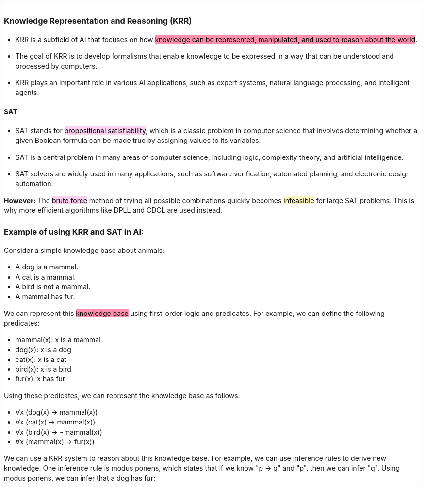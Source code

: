 
---
### Knowledge Representation and Reasoning (KRR)

- KRR is a subfield of AI that focuses on how <mark style="background: #FF5582A6;">knowledge can be represented, manipulated, and used to reason about the world</mark>.

- The goal of KRR is to develop formalisms that enable knowledge to be expressed in a way that can be understood and processed by computers.

- KRR plays an important role in various AI applications, such as expert systems, natural language processing, and intelligent agents.

#### SAT

- SAT stands for <mark style="background: #FFB8EBA6;">propositional satisfiability</mark>, which is a classic problem in computer science that involves determining whether a given Boolean formula can be made true by assigning values to its variables.

- SAT is a central problem in many areas of computer science, including logic, complexity theory, and artificial intelligence.

- SAT solvers are widely used in many applications, such as software verification, automated planning, and electronic design automation.

**However:**
The <mark style="background: #FFB8EBA6;">brute force</mark> method of trying all possible combinations quickly becomes <mark style="background: #FFF3A3A6;">infeasible</mark> for large SAT problems. This is why more efficient algorithms like DPLL and CDCL are used instead.


### Example of using KRR and SAT in AI:

Consider a simple knowledge base about animals:

-   A dog is a mammal.
-   A cat is a mammal.
-   A bird is not a mammal.
-   A mammal has fur.

We can represent this <mark style="background: #FF5582A6;">knowledge base</mark> using first-order logic and predicates. For example, we can define the following predicates:

-   mammal(x): x is a mammal
-   dog(x): x is a dog
-   cat(x): x is a cat
-   bird(x): x is a bird
-   fur(x): x has fur

Using these predicates, we can represent the knowledge base as follows:

-   ∀x (dog(x) → mammal(x))
-   ∀x (cat(x) → mammal(x))
-   ∀x (bird(x) → ¬mammal(x))
-   ∀x (mammal(x) → fur(x))

We can use a KRR system to reason about this knowledge base. For example, we can use inference rules to derive new knowledge. One inference rule is modus ponens, which states that if we know "p → q" and "p", then we can infer "q". Using modus ponens, we can infer that a dog has fur:
